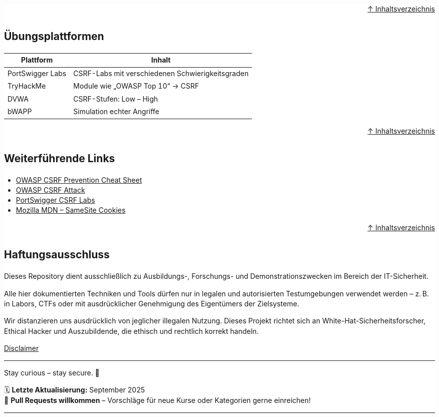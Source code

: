 



<div align=right>

[↑ Inhaltsverzeichnis](#inhaltsverzeichnis)

</div>


## Übungsplattformen

| Plattform        | Inhalt                                           |
| ---------------- | ------------------------------------------------ |
| PortSwigger Labs | CSRF-Labs mit verschiedenen Schwierigkeitsgraden |
| TryHackMe        | Module wie „OWASP Top 10“ -> CSRF                |
| DVWA             | CSRF-Stufen: Low – High                          |
| bWAPP            | Simulation echter Angriffe                       |



<div align=right>

[↑ Inhaltsverzeichnis](#inhaltsverzeichnis)

</div>

## Weiterführende Links

- [OWASP CSRF Prevention Cheat Sheet](https://cheatsheetseries.owasp.org/cheatsheets/Cross-Site_Request_Forgery_Prevention_Cheat_Sheet.html)
- [OWASP CSRF Attack](https://owasp.org/www-community/attacks/csrf)
- [PortSwigger CSRF Labs](https://portswigger.net/web-security/csrf)
- [Mozilla MDN – SameSite Cookies](https://developer.mozilla.org/en-US/docs/Web/HTTP/Reference/Headers/Set-Cookie#samesitesamesite-value)


<div align=right>

[↑ Inhaltsverzeichnis](#inhaltsverzeichnis)

</div>


## Haftungsausschluss

Dieses Repository dient ausschließlich zu Ausbildungs-, Forschungs- und Demonstrationszwecken im Bereich der IT-Sicherheit.

Alle hier dokumentierten Techniken und Tools dürfen nur in legalen und autorisierten Testumgebungen verwendet werden – z. B. in Labors, CTFs oder mit ausdrücklicher Genehmigung des Eigentümers der Zielsysteme.

Wir distanzieren uns ausdrücklich von jeglicher illegalen Nutzung.
Dieses Projekt richtet sich an White-Hat-Sicherheitsforscher, Ethical Hacker und Auszubildende, die ethisch und rechtlich korrekt handeln.

[Disclaimer](/00-disclaimer/disclaimer.md)

--- 

Stay curious – stay secure. 🔐

🗓️ **Letzte Aktualisierung:** September 2025  
🤝 **Pull Requests willkommen** – Vorschläge für neue Kurse oder Kategorien gerne einreichen!

---